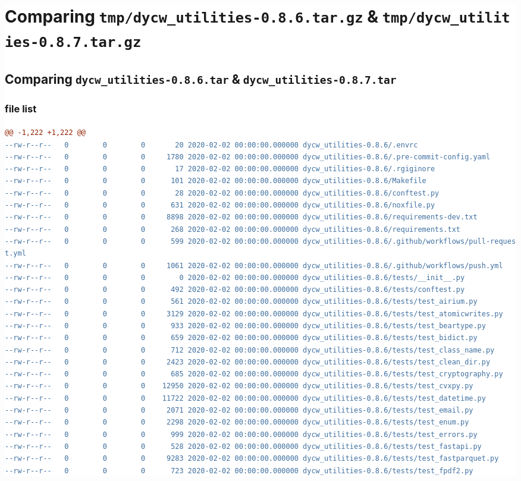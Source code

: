 # Comparing `tmp/dycw_utilities-0.8.6.tar.gz` & `tmp/dycw_utilities-0.8.7.tar.gz`

## Comparing `dycw_utilities-0.8.6.tar` & `dycw_utilities-0.8.7.tar`

### file list

```diff
@@ -1,222 +1,222 @@
--rw-r--r--   0        0        0       20 2020-02-02 00:00:00.000000 dycw_utilities-0.8.6/.envrc
--rw-r--r--   0        0        0     1780 2020-02-02 00:00:00.000000 dycw_utilities-0.8.6/.pre-commit-config.yaml
--rw-r--r--   0        0        0       17 2020-02-02 00:00:00.000000 dycw_utilities-0.8.6/.rgiginore
--rw-r--r--   0        0        0      101 2020-02-02 00:00:00.000000 dycw_utilities-0.8.6/Makefile
--rw-r--r--   0        0        0       28 2020-02-02 00:00:00.000000 dycw_utilities-0.8.6/conftest.py
--rw-r--r--   0        0        0      631 2020-02-02 00:00:00.000000 dycw_utilities-0.8.6/noxfile.py
--rw-r--r--   0        0        0     8898 2020-02-02 00:00:00.000000 dycw_utilities-0.8.6/requirements-dev.txt
--rw-r--r--   0        0        0      268 2020-02-02 00:00:00.000000 dycw_utilities-0.8.6/requirements.txt
--rw-r--r--   0        0        0      599 2020-02-02 00:00:00.000000 dycw_utilities-0.8.6/.github/workflows/pull-request.yml
--rw-r--r--   0        0        0     1061 2020-02-02 00:00:00.000000 dycw_utilities-0.8.6/.github/workflows/push.yml
--rw-r--r--   0        0        0        0 2020-02-02 00:00:00.000000 dycw_utilities-0.8.6/tests/__init__.py
--rw-r--r--   0        0        0      492 2020-02-02 00:00:00.000000 dycw_utilities-0.8.6/tests/conftest.py
--rw-r--r--   0        0        0      561 2020-02-02 00:00:00.000000 dycw_utilities-0.8.6/tests/test_airium.py
--rw-r--r--   0        0        0     3129 2020-02-02 00:00:00.000000 dycw_utilities-0.8.6/tests/test_atomicwrites.py
--rw-r--r--   0        0        0      933 2020-02-02 00:00:00.000000 dycw_utilities-0.8.6/tests/test_beartype.py
--rw-r--r--   0        0        0      659 2020-02-02 00:00:00.000000 dycw_utilities-0.8.6/tests/test_bidict.py
--rw-r--r--   0        0        0      712 2020-02-02 00:00:00.000000 dycw_utilities-0.8.6/tests/test_class_name.py
--rw-r--r--   0        0        0     2423 2020-02-02 00:00:00.000000 dycw_utilities-0.8.6/tests/test_clean_dir.py
--rw-r--r--   0        0        0      685 2020-02-02 00:00:00.000000 dycw_utilities-0.8.6/tests/test_cryptography.py
--rw-r--r--   0        0        0    12950 2020-02-02 00:00:00.000000 dycw_utilities-0.8.6/tests/test_cvxpy.py
--rw-r--r--   0        0        0    11722 2020-02-02 00:00:00.000000 dycw_utilities-0.8.6/tests/test_datetime.py
--rw-r--r--   0        0        0     2071 2020-02-02 00:00:00.000000 dycw_utilities-0.8.6/tests/test_email.py
--rw-r--r--   0        0        0     2298 2020-02-02 00:00:00.000000 dycw_utilities-0.8.6/tests/test_enum.py
--rw-r--r--   0        0        0      999 2020-02-02 00:00:00.000000 dycw_utilities-0.8.6/tests/test_errors.py
--rw-r--r--   0        0        0      528 2020-02-02 00:00:00.000000 dycw_utilities-0.8.6/tests/test_fastapi.py
--rw-r--r--   0        0        0     9283 2020-02-02 00:00:00.000000 dycw_utilities-0.8.6/tests/test_fastparquet.py
--rw-r--r--   0        0        0      723 2020-02-02 00:00:00.000000 dycw_utilities-0.8.6/tests/test_fpdf2.py
```